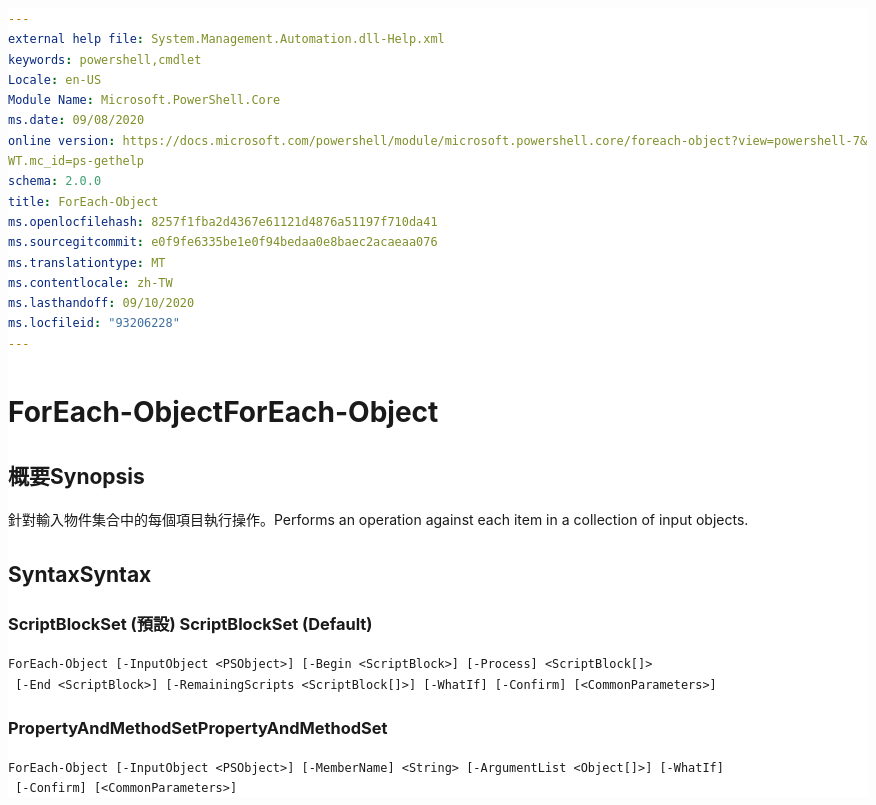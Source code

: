 ```yaml
---
external help file: System.Management.Automation.dll-Help.xml
keywords: powershell,cmdlet
Locale: en-US
Module Name: Microsoft.PowerShell.Core
ms.date: 09/08/2020
online version: https://docs.microsoft.com/powershell/module/microsoft.powershell.core/foreach-object?view=powershell-7&WT.mc_id=ps-gethelp
schema: 2.0.0
title: ForEach-Object
ms.openlocfilehash: 8257f1fba2d4367e61121d4876a51197f710da41
ms.sourcegitcommit: e0f9fe6335be1e0f94bedaa0e8baec2acaeaa076
ms.translationtype: MT
ms.contentlocale: zh-TW
ms.lasthandoff: 09/10/2020
ms.locfileid: "93206228"
---
```

# <span data-ttu-id="ca914-103">ForEach-Object</span><span class="sxs-lookup"><span data-stu-id="ca914-103">ForEach-Object</span></span>

## <span data-ttu-id="ca914-104">概要</span><span class="sxs-lookup"><span data-stu-id="ca914-104">Synopsis</span></span>
<span data-ttu-id="ca914-105">針對輸入物件集合中的每個項目執行操作。</span><span class="sxs-lookup"><span data-stu-id="ca914-105">Performs an operation against each item in a collection of input objects.</span></span>

## <span data-ttu-id="ca914-106">Syntax</span><span class="sxs-lookup"><span data-stu-id="ca914-106">Syntax</span></span>

### <span data-ttu-id="ca914-107">ScriptBlockSet (預設) </span><span class="sxs-lookup"><span data-stu-id="ca914-107">ScriptBlockSet (Default)</span></span>

```
ForEach-Object [-InputObject <PSObject>] [-Begin <ScriptBlock>] [-Process] <ScriptBlock[]>
 [-End <ScriptBlock>] [-RemainingScripts <ScriptBlock[]>] [-WhatIf] [-Confirm] [<CommonParameters>]
```

### <span data-ttu-id="ca914-108">PropertyAndMethodSet</span><span class="sxs-lookup"><span data-stu-id="ca914-108">PropertyAndMethodSet</span></span>

```
ForEach-Object [-InputObject <PSObject>] [-MemberName] <String> [-ArgumentList <Object[]>] [-WhatIf]
 [-Confirm] [<CommonParameters>]
```
